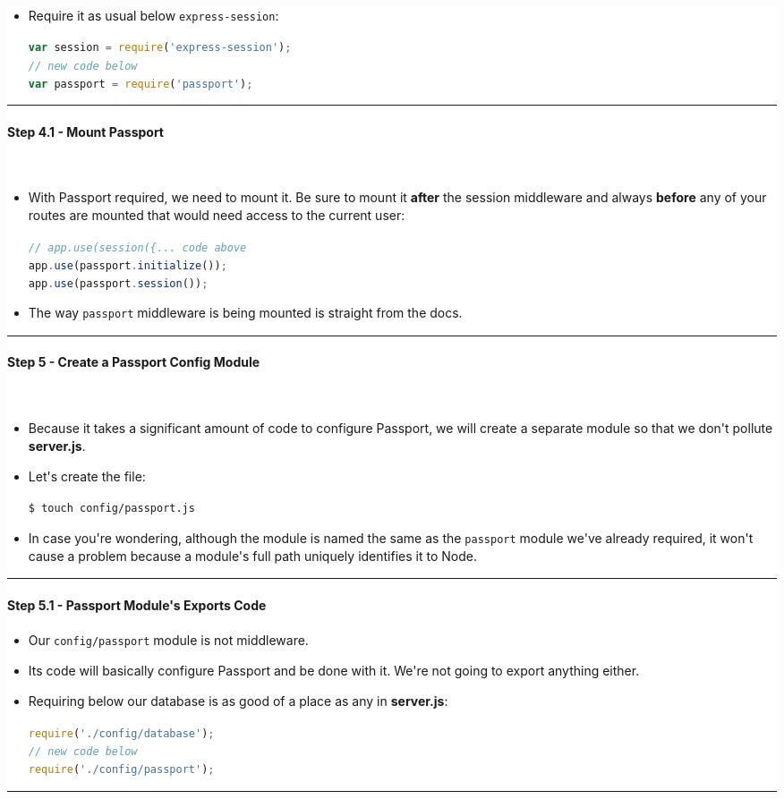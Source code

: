 - Require it as usual below `express-session`:

	```js
	var session = require('express-session');
	// new code below
	var passport = require('passport');
	```

---
#### Step 4.1 - Mount Passport
<br>

- With Passport required, we need to mount it. Be sure to mount it **after** the session middleware and always **before** any of your routes are mounted that would need access to the current user:

	```js
	// app.use(session({... code above
	app.use(passport.initialize());
	app.use(passport.session());
	```
	
- The way `passport` middleware is being mounted is straight from the docs.

---
#### Step 5 - Create a Passport Config Module
<br>

- Because it takes a significant amount of code to configure Passport, we will create a separate module so that we don't pollute **server.js**.

- Let's create the file:

	```sh
	$ touch config/passport.js
	```

- In case you're wondering, although the module is named the same as the `passport` module we've already required, it won't cause a problem because a module's full path uniquely identifies it to Node.

---
#### Step 5.1 - Passport Module's Exports Code 

- Our `config/passport` module is not middleware.

- Its code will basically configure Passport and be done with it. We're not going to export anything either.

- Requiring below our database is as good of a place as any in **server.js**:

	```js
	require('./config/database');
	// new code below
	require('./config/passport');
	```

---